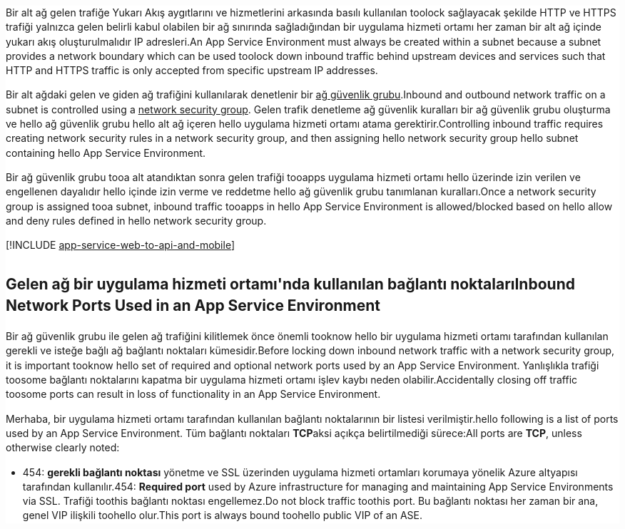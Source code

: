 <span data-ttu-id="e0dda-110">Bir alt ağ gelen trafiğe Yukarı Akış aygıtlarını ve hizmetlerini arkasında basılı kullanılan toolock sağlayacak şekilde HTTP ve HTTPS trafiği yalnızca gelen belirli kabul olabilen bir ağ sınırında sağladığından bir uygulama hizmeti ortamı her zaman bir alt ağ içinde yukarı akış oluşturulmalıdır IP adresleri.</span><span class="sxs-lookup"><span data-stu-id="e0dda-110">An App Service Environment must always be created within a subnet because a subnet provides a network boundary which can be used toolock down inbound traffic behind upstream devices and services such that HTTP and HTTPS traffic is only accepted from specific upstream IP addresses.</span></span>

<span data-ttu-id="e0dda-111">Bir alt ağdaki gelen ve giden ağ trafiğini kullanılarak denetlenir bir [ağ güvenlik grubu][NetworkSecurityGroups].</span><span class="sxs-lookup"><span data-stu-id="e0dda-111">Inbound and outbound network traffic on a subnet is controlled using a [network security group][NetworkSecurityGroups].</span></span> <span data-ttu-id="e0dda-112">Gelen trafik denetleme ağ güvenlik kuralları bir ağ güvenlik grubu oluşturma ve hello ağ güvenlik grubu hello alt ağ içeren hello uygulama hizmeti ortamı atama gerektirir.</span><span class="sxs-lookup"><span data-stu-id="e0dda-112">Controlling inbound traffic requires creating network security rules in a network security group, and then assigning hello network security group hello subnet containing hello App Service Environment.</span></span>

<span data-ttu-id="e0dda-113">Bir ağ güvenlik grubu tooa alt atandıktan sonra gelen trafiği tooapps uygulama hizmeti ortamı hello üzerinde izin verilen ve engellenen dayalıdır hello içinde izin verme ve reddetme hello ağ güvenlik grubu tanımlanan kuralları.</span><span class="sxs-lookup"><span data-stu-id="e0dda-113">Once a network security group is assigned tooa subnet, inbound traffic tooapps in hello App Service Environment is allowed/blocked based on hello allow and deny rules defined in hello network security group.</span></span>

[!INCLUDE [app-service-web-to-api-and-mobile](../../includes/app-service-web-to-api-and-mobile.md)]

## <a name="inbound-network-ports-used-in-an-app-service-environment"></a><span data-ttu-id="e0dda-114">Gelen ağ bir uygulama hizmeti ortamı'nda kullanılan bağlantı noktaları</span><span class="sxs-lookup"><span data-stu-id="e0dda-114">Inbound Network Ports Used in an App Service Environment</span></span>
<span data-ttu-id="e0dda-115">Bir ağ güvenlik grubu ile gelen ağ trafiğini kilitlemek önce önemli tooknow hello bir uygulama hizmeti ortamı tarafından kullanılan gerekli ve isteğe bağlı ağ bağlantı noktaları kümesidir.</span><span class="sxs-lookup"><span data-stu-id="e0dda-115">Before locking down inbound network traffic with a network security group, it is important tooknow hello set of required and optional network ports used by an App Service Environment.</span></span>  <span data-ttu-id="e0dda-116">Yanlışlıkla trafiği toosome bağlantı noktalarını kapatma bir uygulama hizmeti ortamı işlev kaybı neden olabilir.</span><span class="sxs-lookup"><span data-stu-id="e0dda-116">Accidentally closing off traffic toosome ports can result in loss of functionality in an App Service Environment.</span></span>

<span data-ttu-id="e0dda-117">Merhaba, bir uygulama hizmeti ortamı tarafından kullanılan bağlantı noktalarının bir listesi verilmiştir.</span><span class="sxs-lookup"><span data-stu-id="e0dda-117">hello following is a list of ports used by an App Service Environment.</span></span> <span data-ttu-id="e0dda-118">Tüm bağlantı noktaları **TCP**aksi açıkça belirtilmediği sürece:</span><span class="sxs-lookup"><span data-stu-id="e0dda-118">All ports are **TCP**, unless otherwise clearly noted:</span></span>

* <span data-ttu-id="e0dda-119">454: **gerekli bağlantı noktası** yönetme ve SSL üzerinden uygulama hizmeti ortamları korumaya yönelik Azure altyapısı tarafından kullanılır.</span><span class="sxs-lookup"><span data-stu-id="e0dda-119">454:  **Required port** used by Azure infrastructure for managing and maintaining App Service Environments via SSL.</span></span>  <span data-ttu-id="e0dda-120">Trafiği toothis bağlantı noktası engellemez.</span><span class="sxs-lookup"><span data-stu-id="e0dda-120">Do not block traffic toothis port.</span></span>  <span data-ttu-id="e0dda-121">Bu bağlantı noktası her zaman bir ana, genel VIP ilişkili toohello olur.</span><span class="sxs-lookup"><span data-stu-id="e0dda-121">This port is always bound toohello public VIP of an ASE.</span></span>

[virtualnetwork]: https://azure.microsoft.com/documentation/articles/virtual-networks-faq/
[HowToCreateAnAppServiceEnvironment]: http://azure.microsoft.com/documentation/articles/app-service-web-how-to-create-an-app-service-environment/
[NetworkSecurityGroups]: https://azure.microsoft.com/documentation/articles/virtual-networks-nsg/
[AzureAppService]: http://azure.microsoft.com/documentation/articles/app-service-value-prop-what-is/
[IntroToAppServiceEnvironment]:  http://azure.microsoft.com/documentation/articles/app-service-app-service-environment-intro/
[SecurelyConnecttoBackend]:  http://azure.microsoft.com/documentation/articles/app-service-app-service-environment-securely-connecting-to-backend-resources/
[NewPortal]:  https://portal.azure.com  